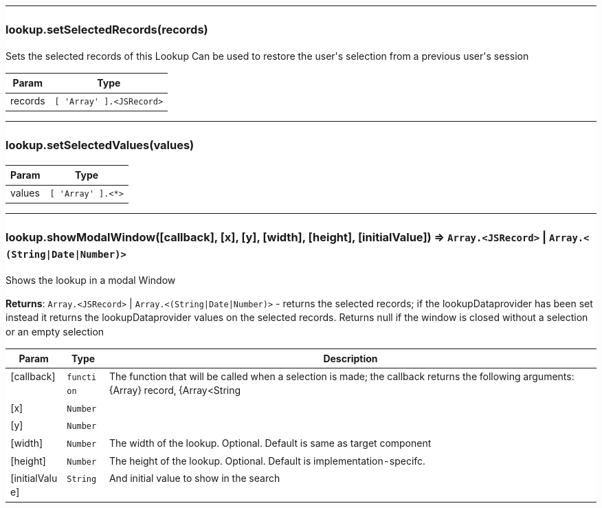 
* * *

<a name="Lookup+setSelectedRecords"></a>

### lookup.setSelectedRecords(records)
Sets the selected records of this Lookup
Can be used to restore the user's selection from a previous user's session



| Param | Type |
| --- | --- |
| records | <code>[ &#x27;Array&#x27; ].&lt;JSRecord&gt;</code> | 


* * *

<a name="Lookup+setSelectedValues"></a>

### lookup.setSelectedValues(values)


| Param | Type |
| --- | --- |
| values | <code>[ &#x27;Array&#x27; ].&lt;\*&gt;</code> | 


* * *

<a name="Lookup+showModalWindow"></a>

### lookup.showModalWindow([callback], [x], [y], [width], [height], [initialValue]) ⇒ <code>Array.&lt;JSRecord&gt;</code> \| <code>Array.&lt;(String\|Date\|Number)&gt;</code>
Shows the lookup in a modal Window

**Returns**: <code>Array.&lt;JSRecord&gt;</code> \| <code>Array.&lt;(String\|Date\|Number)&gt;</code> - returns the selected records; if the lookupDataprovider has been set instead it returns the lookupDataprovider values on the selected records. Returns null if the window is closed without a selection or an empty selection  


| Param | Type | Description |
| --- | --- | --- |
| [callback] | <code>function</code> | The function that will be called when a selection is made; the callback returns the following arguments: {Array<JSRecord>} record, {Array<String|Date|Number>} lookupValue , {Lookup} lookup |
| [x] | <code>Number</code> |  |
| [y] | <code>Number</code> |  |
| [width] | <code>Number</code> | The width of the lookup. Optional. Default is same as target component |
| [height] | <code>Number</code> | The height of the lookup. Optional. Default is implementation-specifc. |
| [initialValue] | <code>String</code> | And initial value to show in the search |


